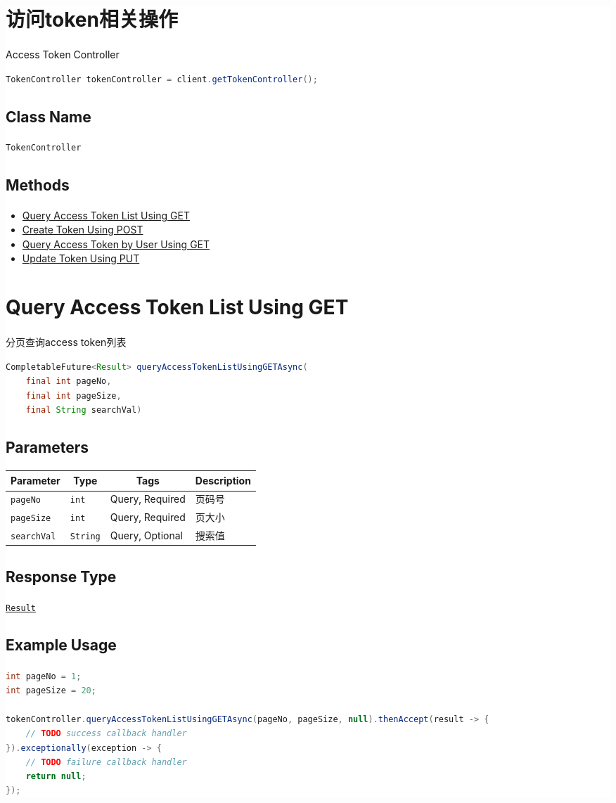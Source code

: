 # 访问token相关操作

Access Token Controller

```java
TokenController tokenController = client.getTokenController();
```

## Class Name

`TokenController`

## Methods

* [Query Access Token List Using GET](../../doc/controllers/访问token相关操作.md#query-access-token-list-using-get)
* [Create Token Using POST](../../doc/controllers/访问token相关操作.md#create-token-using-post)
* [Query Access Token by User Using GET](../../doc/controllers/访问token相关操作.md#query-access-token-by-user-using-get)
* [Update Token Using PUT](../../doc/controllers/访问token相关操作.md#update-token-using-put)


# Query Access Token List Using GET

分页查询access token列表

```java
CompletableFuture<Result> queryAccessTokenListUsingGETAsync(
    final int pageNo,
    final int pageSize,
    final String searchVal)
```

## Parameters

| Parameter | Type | Tags | Description |
|  --- | --- | --- | --- |
| `pageNo` | `int` | Query, Required | 页码号 |
| `pageSize` | `int` | Query, Required | 页大小 |
| `searchVal` | `String` | Query, Optional | 搜索值 |

## Response Type

[`Result`](../../doc/models/result.md)

## Example Usage

```java
int pageNo = 1;
int pageSize = 20;

tokenController.queryAccessTokenListUsingGETAsync(pageNo, pageSize, null).thenAccept(result -> {
    // TODO success callback handler
}).exceptionally(exception -> {
    // TODO failure callback handler
    return null;
});
```
